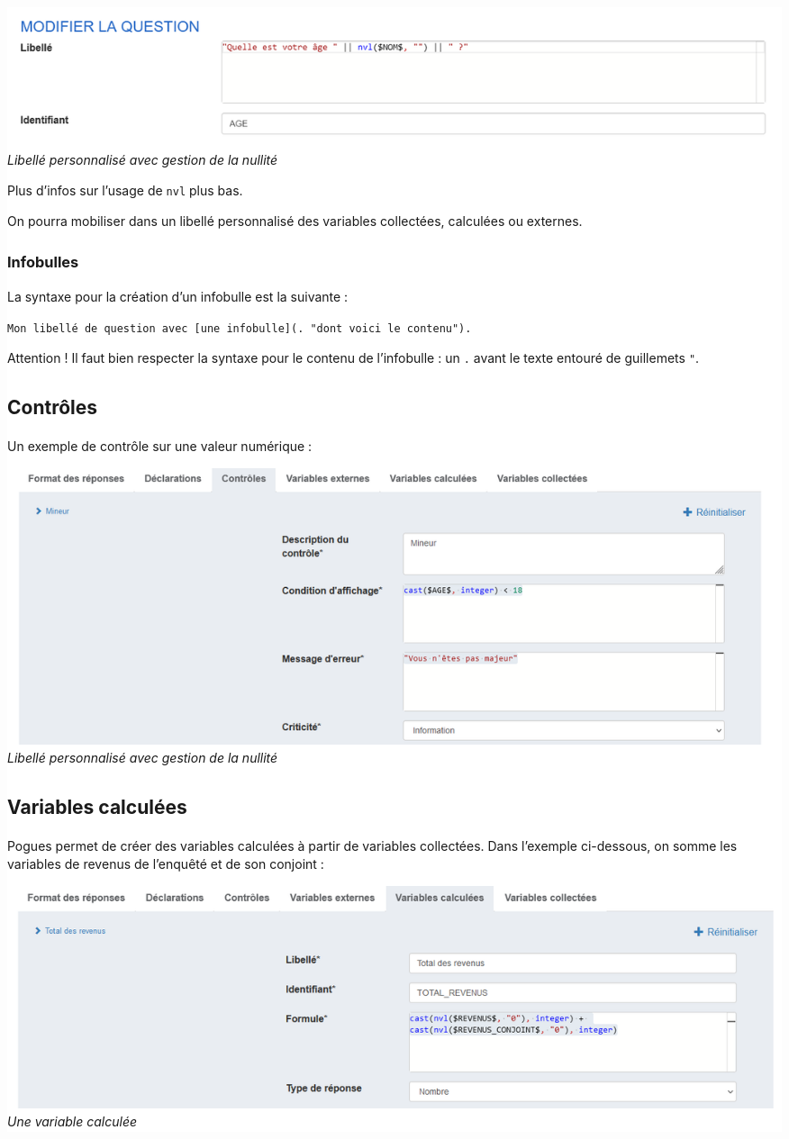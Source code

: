 ![Fonction nvl](../img/vtl/vtl-in-pogues-custom-label-nvl.png 'Fonction nvl')_Libellé personnalisé avec gestion de la nullité_

Plus d’infos sur l’usage de `nvl` plus bas.

On pourra mobiliser dans un libellé personnalisé des variables collectées, calculées ou externes.

### Infobulles

La syntaxe pour la création d’un infobulle est la suivante :

```
Mon libellé de question avec [une infobulle](. "dont voici le contenu").
```

<span class="label label-rounded label-warning">Attention !</span> Il faut bien respecter la syntaxe pour le contenu de l’infobulle : un `.` avant le texte entouré de guillemets `"`.

## Contrôles

Un exemple de contrôle sur une valeur numérique :

![Exemple de contrôle](../img/vtl/vtl-in-pogues-simple-control.png 'Exemple de contrôle')_Libellé personnalisé avec gestion de la nullité_

## Variables calculées

Pogues permet de créer des variables calculées à partir de variables collectées. Dans l’exemple ci-dessous, on somme les variables de revenus de l’enquêté et de son conjoint :

![Variable calculée](../img/vtl/vtl-in-pogues-computed-variable-earnings.png 'Variable calculée')_Une variable calculée_
